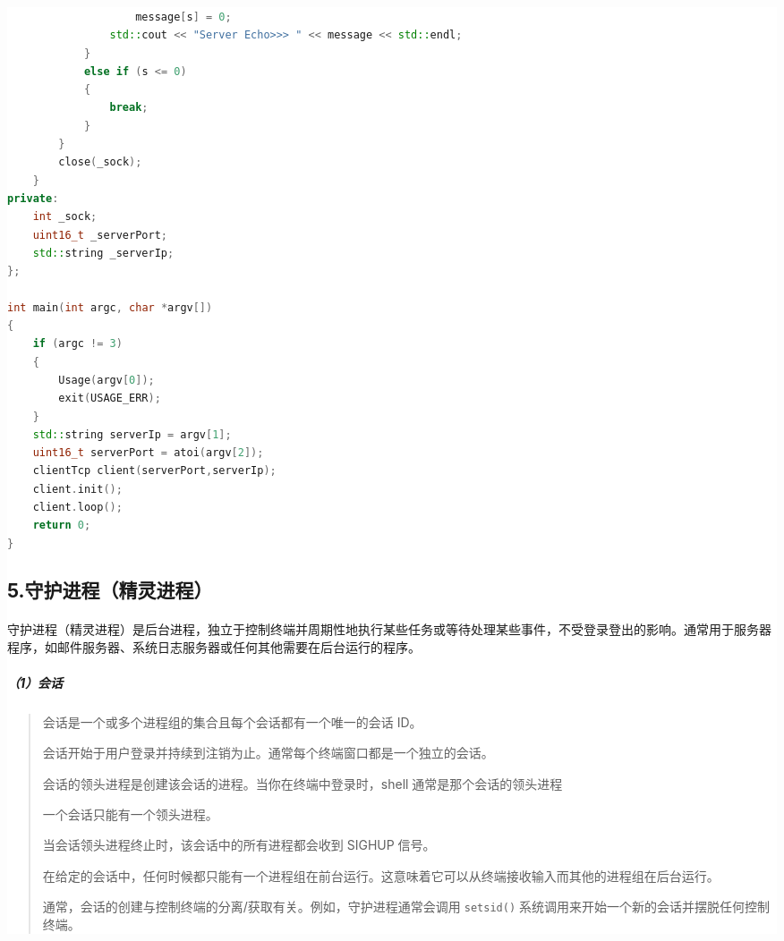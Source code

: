 ```c++
                    message[s] = 0;
                std::cout << "Server Echo>>> " << message << std::endl;
            }
            else if (s <= 0)
            {
                break;
            }
        }
        close(_sock);
    }
private:
    int _sock;
    uint16_t _serverPort;
    std::string _serverIp;
};

int main(int argc, char *argv[])
{
    if (argc != 3)
    {
        Usage(argv[0]);
        exit(USAGE_ERR);
    }
    std::string serverIp = argv[1];
    uint16_t serverPort = atoi(argv[2]);
    clientTcp client(serverPort,serverIp);
    client.init();
    client.loop();
    return 0;
}
```

## 5.守护进程（精灵进程）

守护进程（精灵进程）是后台进程，独立于控制终端并周期性地执行某些任务或等待处理某些事件，不受登录登出的影响。通常用于服务器程序，如邮件服务器、系统日志服务器或任何其他需要在后台运行的程序。

##### （1）会话

> 会话是一个或多个进程组的集合且每个会话都有一个唯一的会话 ID。
>
> 会话开始于用户登录并持续到注销为止。通常每个终端窗口都是一个独立的会话。
>
> 会话的领头进程是创建该会话的进程。当你在终端中登录时，shell 通常是那个会话的领头进程
>
> 一个会话只能有一个领头进程。
>
> 当会话领头进程终止时，该会话中的所有进程都会收到 SIGHUP 信号。
>
> 在给定的会话中，任何时候都只能有一个进程组在前台运行。这意味着它可以从终端接收输入而其他的进程组在后台运行。
>
> 通常，会话的创建与控制终端的分离/获取有关。例如，守护进程通常会调用 `setsid()` 系统调用来开始一个新的会话并摆脱任何控制终端。
